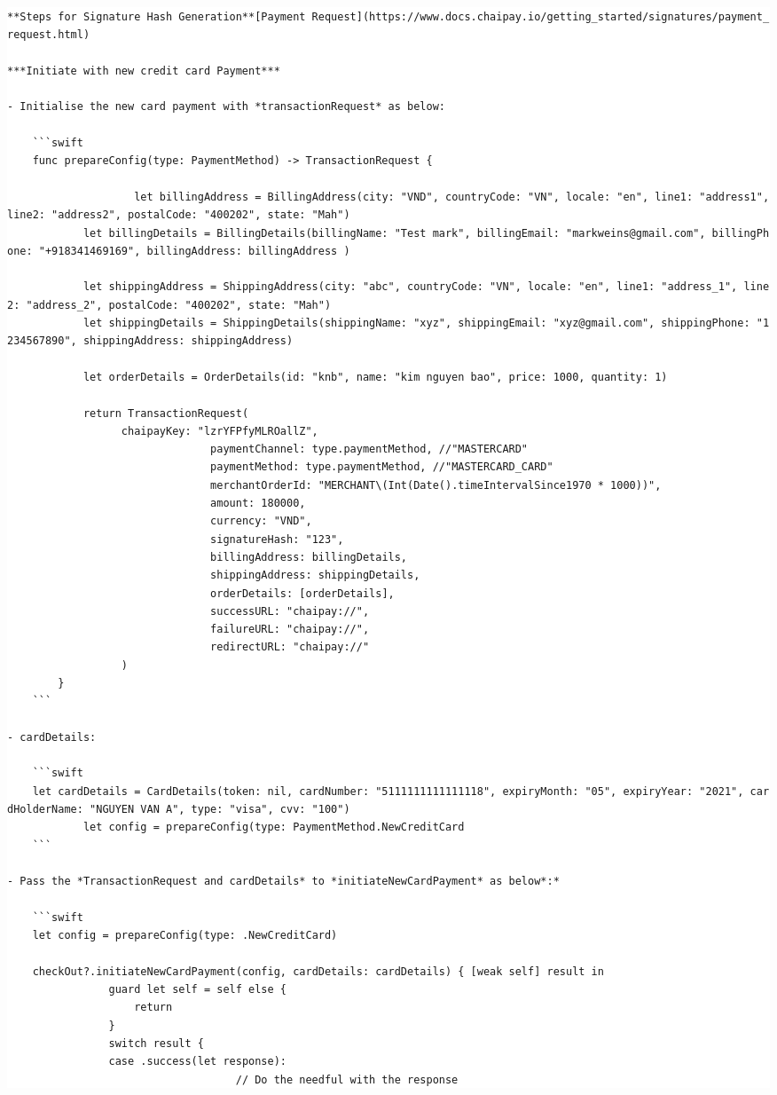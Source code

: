     **Steps for Signature Hash Generation**[Payment Request](https://www.docs.chaipay.io/getting_started/signatures/payment_request.html)

    ***Initiate with new credit card Payment***

    - Initialise the new card payment with *transactionRequest* as below:

        ```swift
        func prepareConfig(type: PaymentMethod) -> TransactionRequest {
                
        				let billingAddress = BillingAddress(city: "VND", countryCode: "VN", locale: "en", line1: "address1", line2: "address2", postalCode: "400202", state: "Mah")
                let billingDetails = BillingDetails(billingName: "Test mark", billingEmail: "markweins@gmail.com", billingPhone: "+918341469169", billingAddress: billingAddress )
                
                let shippingAddress = ShippingAddress(city: "abc", countryCode: "VN", locale: "en", line1: "address_1", line2: "address_2", postalCode: "400202", state: "Mah")
                let shippingDetails = ShippingDetails(shippingName: "xyz", shippingEmail: "xyz@gmail.com", shippingPhone: "1234567890", shippingAddress: shippingAddress)
                
                let orderDetails = OrderDetails(id: "knb", name: "kim nguyen bao", price: 1000, quantity: 1)
                
                return TransactionRequest(
                      chaipayKey: "lzrYFPfyMLROallZ", 
        							paymentChannel: type.paymentMethod, //"MASTERCARD" 
        							paymentMethod: type.paymentMethod, //"MASTERCARD_CARD"
        							merchantOrderId: "MERCHANT\(Int(Date().timeIntervalSince1970 * 1000))", 
        							amount: 180000, 
        							currency: "VND", 
        							signatureHash: "123",
        							billingAddress: billingDetails, 
        							shippingAddress: shippingDetails, 
        							orderDetails: [orderDetails],  
        							successURL: "chaipay://", 
        							failureURL: "chaipay://", 
        							redirectURL: "chaipay://"
                      )
            }
        ```

    - cardDetails:

        ```swift
        let cardDetails = CardDetails(token: nil, cardNumber: "5111111111111118", expiryMonth: "05", expiryYear: "2021", cardHolderName: "NGUYEN VAN A", type: "visa", cvv: "100")
                let config = prepareConfig(type: PaymentMethod.NewCreditCard
        ```

    - Pass the *TransactionRequest and cardDetails* to *initiateNewCardPayment* as below*:*

        ```swift
        let config = prepareConfig(type: .NewCreditCard)

        checkOut?.initiateNewCardPayment(config, cardDetails: cardDetails) { [weak self] result in
                    guard let self = self else {
                        return
                    }
                    switch result {
                    case .success(let response):
        								// Do the needful with the response
        	